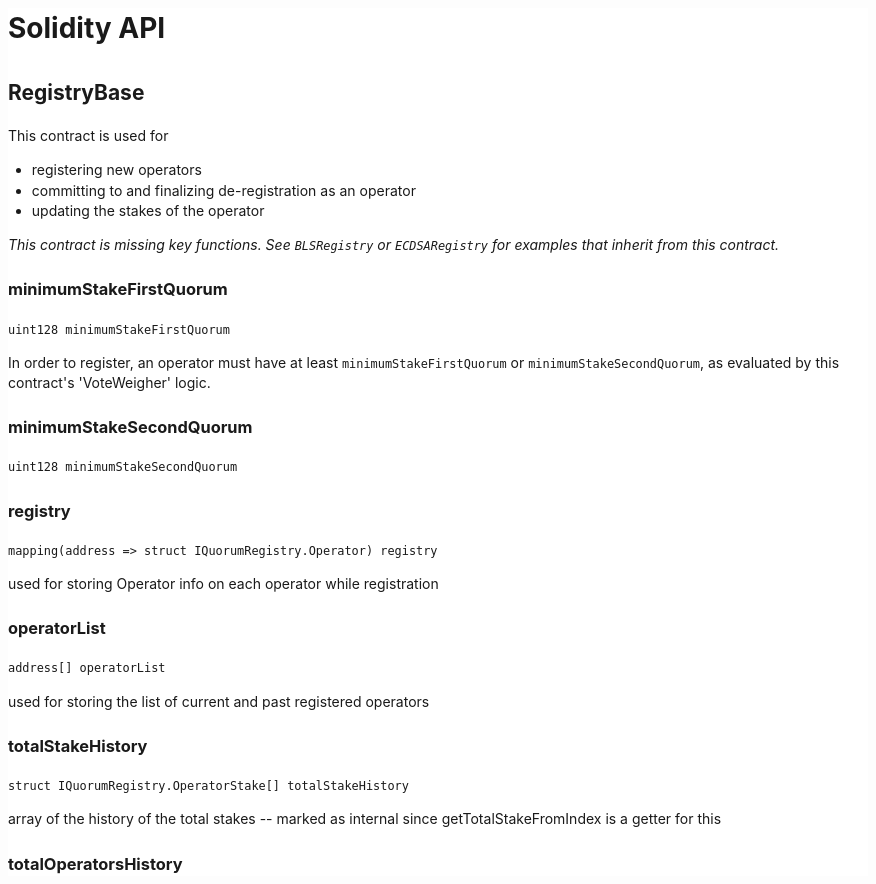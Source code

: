# Solidity API

## RegistryBase

This contract is used for
- registering new operators
- committing to and finalizing de-registration as an operator
- updating the stakes of the operator

_This contract is missing key functions. See `BLSRegistry` or `ECDSARegistry` for examples that inherit from this contract._

### minimumStakeFirstQuorum

```solidity
uint128 minimumStakeFirstQuorum
```

In order to register, an operator must have at least `minimumStakeFirstQuorum` or `minimumStakeSecondQuorum`, as
evaluated by this contract's 'VoteWeigher' logic.

### minimumStakeSecondQuorum

```solidity
uint128 minimumStakeSecondQuorum
```

### registry

```solidity
mapping(address => struct IQuorumRegistry.Operator) registry
```

used for storing Operator info on each operator while registration

### operatorList

```solidity
address[] operatorList
```

used for storing the list of current and past registered operators

### totalStakeHistory

```solidity
struct IQuorumRegistry.OperatorStake[] totalStakeHistory
```

array of the history of the total stakes -- marked as internal since getTotalStakeFromIndex is a getter for this

### totalOperatorsHistory
